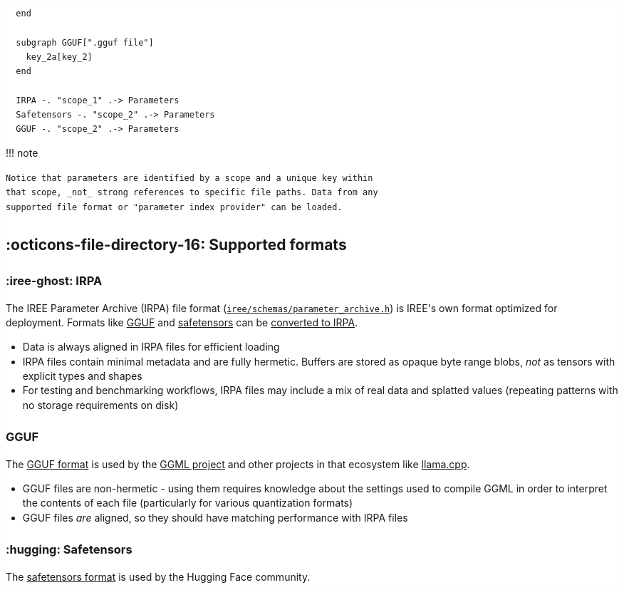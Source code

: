 ```mermaid
  end

  subgraph GGUF[".gguf file"]
    key_2a[key_2]
  end

  IRPA -. "scope_1" .-> Parameters
  Safetensors -. "scope_2" .-> Parameters
  GGUF -. "scope_2" .-> Parameters
```

!!! note

    Notice that parameters are identified by a scope and a unique key within
    that scope, _not_ strong references to specific file paths. Data from any
    supported file format or "parameter index provider" can be loaded.

## :octicons-file-directory-16: Supported formats

### :iree-ghost: IRPA

The IREE Parameter Archive (IRPA) file format
([`iree/schemas/parameter_archive.h`](https://github.com/iree-org/iree/blob/main/runtime/src/iree/schemas/parameter_archive.h))
is IREE's own format optimized for deployment. Formats like [GGUF](#gguf) and
[safetensors](#safetensors) can be
[converted to IRPA](#converting-to-the-irpa-format).

* Data is always aligned in IRPA files for efficient loading
* IRPA files contain minimal metadata and are fully hermetic. Buffers are
  stored as opaque byte range blobs, _not_ as tensors with explicit types and
  shapes
* For testing and benchmarking workflows, IRPA files may include a mix of real
  data and splatted values (repeating patterns with no storage requirements on
  disk)

### GGUF

The [GGUF format](https://github.com/ggerganov/ggml/blob/master/docs/gguf.md)
is used by the [GGML project](https://github.com/ggerganov/ggml) and other
projects in that ecosystem like
[llama.cpp](https://github.com/ggerganov/llama.cpp).

* GGUF files are non-hermetic - using them requires knowledge about the settings
  used to compile GGML in order to interpret the contents of each file
  (particularly for various quantization formats)
* GGUF files _are_ aligned, so they should have matching performance with IRPA
  files

### :hugging: Safetensors

The [safetensors format](https://huggingface.co/docs/safetensors/index) is used
by the Hugging Face community.
